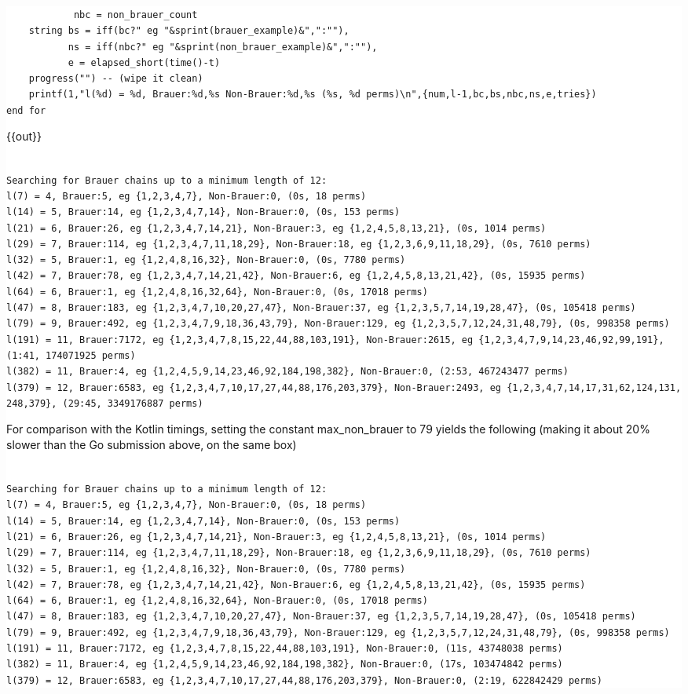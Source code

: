 ```Phix
            nbc = non_brauer_count
    string bs = iff(bc?" eg "&sprint(brauer_example)&",":""),
           ns = iff(nbc?" eg "&sprint(non_brauer_example)&",":""),
           e = elapsed_short(time()-t)
    progress("") -- (wipe it clean)
    printf(1,"l(%d) = %d, Brauer:%d,%s Non-Brauer:%d,%s (%s, %d perms)\n",{num,l-1,bc,bs,nbc,ns,e,tries}) 
end for
```

{{out}}

```txt

Searching for Brauer chains up to a minimum length of 12:
l(7) = 4, Brauer:5, eg {1,2,3,4,7}, Non-Brauer:0, (0s, 18 perms)
l(14) = 5, Brauer:14, eg {1,2,3,4,7,14}, Non-Brauer:0, (0s, 153 perms)
l(21) = 6, Brauer:26, eg {1,2,3,4,7,14,21}, Non-Brauer:3, eg {1,2,4,5,8,13,21}, (0s, 1014 perms)
l(29) = 7, Brauer:114, eg {1,2,3,4,7,11,18,29}, Non-Brauer:18, eg {1,2,3,6,9,11,18,29}, (0s, 7610 perms)
l(32) = 5, Brauer:1, eg {1,2,4,8,16,32}, Non-Brauer:0, (0s, 7780 perms)
l(42) = 7, Brauer:78, eg {1,2,3,4,7,14,21,42}, Non-Brauer:6, eg {1,2,4,5,8,13,21,42}, (0s, 15935 perms)
l(64) = 6, Brauer:1, eg {1,2,4,8,16,32,64}, Non-Brauer:0, (0s, 17018 perms)
l(47) = 8, Brauer:183, eg {1,2,3,4,7,10,20,27,47}, Non-Brauer:37, eg {1,2,3,5,7,14,19,28,47}, (0s, 105418 perms)
l(79) = 9, Brauer:492, eg {1,2,3,4,7,9,18,36,43,79}, Non-Brauer:129, eg {1,2,3,5,7,12,24,31,48,79}, (0s, 998358 perms)
l(191) = 11, Brauer:7172, eg {1,2,3,4,7,8,15,22,44,88,103,191}, Non-Brauer:2615, eg {1,2,3,4,7,9,14,23,46,92,99,191}, (1:41, 174071925 perms)
l(382) = 11, Brauer:4, eg {1,2,4,5,9,14,23,46,92,184,198,382}, Non-Brauer:0, (2:53, 467243477 perms)
l(379) = 12, Brauer:6583, eg {1,2,3,4,7,10,17,27,44,88,176,203,379}, Non-Brauer:2493, eg {1,2,3,4,7,14,17,31,62,124,131,248,379}, (29:45, 3349176887 perms)

```

For comparison with the Kotlin timings, setting the constant max_non_brauer to 79 yields the following 
(making it about 20% slower than the Go submission above, on the same box)

```txt

Searching for Brauer chains up to a minimum length of 12:
l(7) = 4, Brauer:5, eg {1,2,3,4,7}, Non-Brauer:0, (0s, 18 perms)
l(14) = 5, Brauer:14, eg {1,2,3,4,7,14}, Non-Brauer:0, (0s, 153 perms)
l(21) = 6, Brauer:26, eg {1,2,3,4,7,14,21}, Non-Brauer:3, eg {1,2,4,5,8,13,21}, (0s, 1014 perms)
l(29) = 7, Brauer:114, eg {1,2,3,4,7,11,18,29}, Non-Brauer:18, eg {1,2,3,6,9,11,18,29}, (0s, 7610 perms)
l(32) = 5, Brauer:1, eg {1,2,4,8,16,32}, Non-Brauer:0, (0s, 7780 perms)
l(42) = 7, Brauer:78, eg {1,2,3,4,7,14,21,42}, Non-Brauer:6, eg {1,2,4,5,8,13,21,42}, (0s, 15935 perms)
l(64) = 6, Brauer:1, eg {1,2,4,8,16,32,64}, Non-Brauer:0, (0s, 17018 perms)
l(47) = 8, Brauer:183, eg {1,2,3,4,7,10,20,27,47}, Non-Brauer:37, eg {1,2,3,5,7,14,19,28,47}, (0s, 105418 perms)
l(79) = 9, Brauer:492, eg {1,2,3,4,7,9,18,36,43,79}, Non-Brauer:129, eg {1,2,3,5,7,12,24,31,48,79}, (0s, 998358 perms)
l(191) = 11, Brauer:7172, eg {1,2,3,4,7,8,15,22,44,88,103,191}, Non-Brauer:0, (11s, 43748038 perms)
l(382) = 11, Brauer:4, eg {1,2,4,5,9,14,23,46,92,184,198,382}, Non-Brauer:0, (17s, 103474842 perms)
l(379) = 12, Brauer:6583, eg {1,2,3,4,7,10,17,27,44,88,176,203,379}, Non-Brauer:0, (2:19, 622842429 perms)

```
